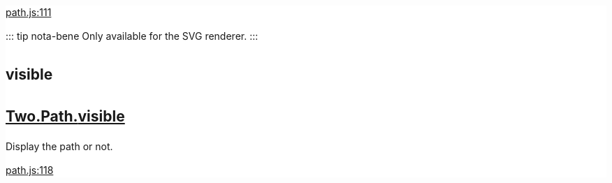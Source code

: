 


<div class="meta">

  <a class="lineno" target="_blank" rel="noopener noreferrer" href="https://github.com/jonobr1/two.js/blob/dev/src/path.js#L111">
    path.js:111
  </a>

</div>



<div class="tags">


::: tip nota-bene
Only available for the SVG renderer.
:::


</div>




</div>



<div class="instance member ">

## visible

<h2 class="longname" aria-hidden="true"><a href="#visible"><span class="prefix">Two.Path.</span><span class="shortname">visible</span></a></h2>










<div class="properties">

Display the path or not.

</div>








<div class="meta">

  <a class="lineno" target="_blank" rel="noopener noreferrer" href="https://github.com/jonobr1/two.js/blob/dev/src/path.js#L118">
    path.js:118
  </a>

</div>

